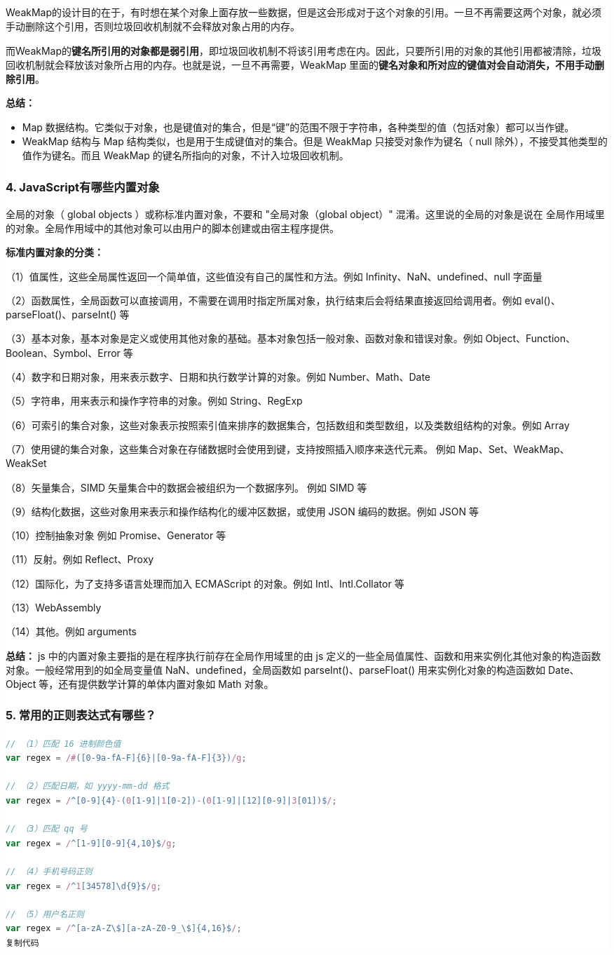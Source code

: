 WeakMap的设计目的在于，有时想在某个对象上面存放一些数据，但是这会形成对于这个对象的引用。一旦不再需要这两个对象，就必须手动删除这个引用，否则垃圾回收机制就不会释放对象占用的内存。

而WeakMap的**键名所引用的对象都是弱引用**，即垃圾回收机制不将该引用考虑在内。因此，只要所引用的对象的其他引用都被清除，垃圾回收机制就会释放该对象所占用的内存。也就是说，一旦不再需要，WeakMap 里面的**键名对象和所对应的键值对会自动消失，不用手动删除引用**。

**总结：**

- Map 数据结构。它类似于对象，也是键值对的集合，但是“键”的范围不限于字符串，各种类型的值（包括对象）都可以当作键。
- WeakMap 结构与 Map 结构类似，也是用于生成键值对的集合。但是 WeakMap 只接受对象作为键名（ null 除外），不接受其他类型的值作为键名。而且 WeakMap 的键名所指向的对象，不计入垃圾回收机制。

### 4. JavaScript有哪些内置对象

全局的对象（ global objects ）或称标准内置对象，不要和 "全局对象（global object）" 混淆。这里说的全局的对象是说在 全局作用域里的对象。全局作用域中的其他对象可以由用户的脚本创建或由宿主程序提供。

**标准内置对象的分类：**

（1）值属性，这些全局属性返回一个简单值，这些值没有自己的属性和方法。例如 Infinity、NaN、undefined、null 字面量

（2）函数属性，全局函数可以直接调用，不需要在调用时指定所属对象，执行结束后会将结果直接返回给调用者。例如 eval()、parseFloat()、parseInt() 等

（3）基本对象，基本对象是定义或使用其他对象的基础。基本对象包括一般对象、函数对象和错误对象。例如 Object、Function、Boolean、Symbol、Error 等

（4）数字和日期对象，用来表示数字、日期和执行数学计算的对象。例如 Number、Math、Date

（5）字符串，用来表示和操作字符串的对象。例如 String、RegExp

（6）可索引的集合对象，这些对象表示按照索引值来排序的数据集合，包括数组和类型数组，以及类数组结构的对象。例如 Array

（7）使用键的集合对象，这些集合对象在存储数据时会使用到键，支持按照插入顺序来迭代元素。 例如 Map、Set、WeakMap、WeakSet

（8）矢量集合，SIMD 矢量集合中的数据会被组织为一个数据序列。 例如 SIMD 等

（9）结构化数据，这些对象用来表示和操作结构化的缓冲区数据，或使用 JSON 编码的数据。例如 JSON 等

（10）控制抽象对象 例如 Promise、Generator 等

（11）反射。例如 Reflect、Proxy

（12）国际化，为了支持多语言处理而加入 ECMAScript 的对象。例如 Intl、Intl.Collator 等

（13）WebAssembly

（14）其他。例如 arguments

**总结：** js 中的内置对象主要指的是在程序执行前存在全局作用域里的由 js 定义的一些全局值属性、函数和用来实例化其他对象的构造函数对象。一般经常用到的如全局变量值 NaN、undefined，全局函数如 parseInt()、parseFloat() 用来实例化对象的构造函数如 Date、Object 等，还有提供数学计算的单体内置对象如 Math 对象。

### 5. 常用的正则表达式有哪些？

```javascript
// （1）匹配 16 进制颜色值
var regex = /#([0-9a-fA-F]{6}|[0-9a-fA-F]{3})/g;

// （2）匹配日期，如 yyyy-mm-dd 格式
var regex = /^[0-9]{4}-(0[1-9]|1[0-2])-(0[1-9]|[12][0-9]|3[01])$/;

// （3）匹配 qq 号
var regex = /^[1-9][0-9]{4,10}$/g;

// （4）手机号码正则
var regex = /^1[34578]\d{9}$/g;

// （5）用户名正则
var regex = /^[a-zA-Z\$][a-zA-Z0-9_\$]{4,16}$/;
复制代码
```
